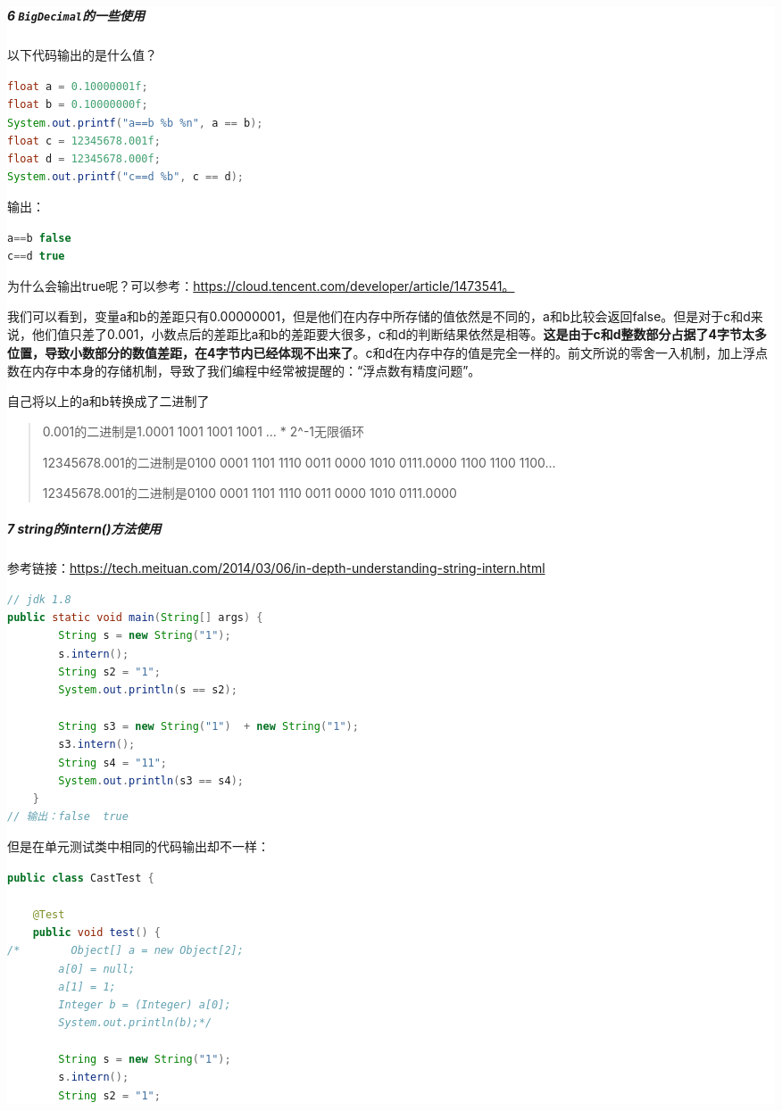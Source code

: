 ##### 6 `BigDecimal`的一些使用   

以下代码输出的是什么值？

```java
float a = 0.10000001f;
float b = 0.10000000f;
System.out.printf("a==b %b %n", a == b);
float c = 12345678.001f;
float d = 12345678.000f;
System.out.printf("c==d %b", c == d);
```

输出：

```java
a==b false 
c==d true
```

为什么会输出true呢？可以参考：https://cloud.tencent.com/developer/article/1473541。

我们可以看到，变量a和b的差距只有0.00000001，但是他们在内存中所存储的值依然是不同的，a和b比较会返回false。但是对于c和d来说，他们值只差了0.001，小数点后的差距比a和b的差距要大很多，c和d的判断结果依然是相等。**这是由于c和d整数部分占据了4字节太多位置，导致小数部分的数值差距，在4字节内已经体现不出来了**。c和d在内存中存的值是完全一样的。前文所说的零舍一入机制，加上浮点数在内存中本身的存储机制，导致了我们编程中经常被提醒的：“浮点数有精度问题”。

自己将以上的a和b转换成了二进制了

> 0.001的二进制是1.0001 1001 1001 1001 ... * 2^-1无限循环
>
> 12345678.001的二进制是0100 0001 1101 1110 0011 0000 1010 0111.0000 1100 1100 1100...
>
> 12345678.001的二进制是0100 0001 1101 1110 0011 0000 1010 0111.0000

##### 7 string的intern()方法使用  

参考链接：https://tech.meituan.com/2014/03/06/in-depth-understanding-string-intern.html 

```java
// jdk 1.8    
public static void main(String[] args) {
        String s = new String("1");
        s.intern();
        String s2 = "1";
        System.out.println(s == s2);

        String s3 = new String("1")  + new String("1");
        s3.intern();
        String s4 = "11";
        System.out.println(s3 == s4);
    }
// 输出：false  true
```

但是在单元测试类中相同的代码输出却不一样：

```java
public class CastTest {

    @Test
    public void test() {
/*        Object[] a = new Object[2];
        a[0] = null;
        a[1] = 1;
        Integer b = (Integer) a[0];
        System.out.println(b);*/

        String s = new String("1");
        s.intern();
        String s2 = "1";
```
